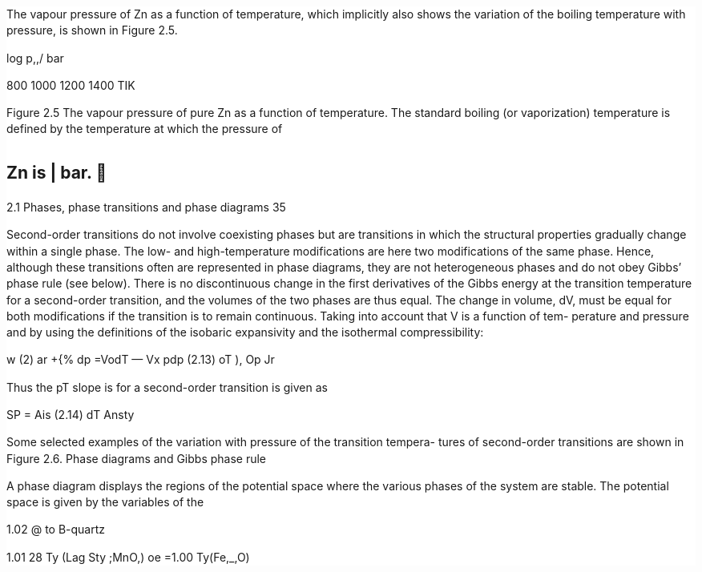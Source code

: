  

The vapour pressure of Zn as a function of temperature, which implicitly also shows
the variation of the boiling temperature with pressure, is shown in Figure 2.5.

log p,,/ bar

 

 

800 1000 1200 1400
TIK

Figure 2.5 The vapour pressure of pure Zn as a function of temperature. The standard
boiling (or vaporization) temperature is defined by the temperature at which the pressure of

Zn is | bar.

---
2.1 Phases, phase transitions and phase diagrams 35

Second-order transitions do not involve coexisting phases but are transitions in
which the structural properties gradually change within a single phase. The low-
and high-temperature modifications are here two modifications of the same phase.
Hence, although these transitions often are represented in phase diagrams, they are
not heterogeneous phases and do not obey Gibbs’ phase rule (see below). There is
no discontinuous change in the first derivatives of the Gibbs energy at the transition
temperature for a second-order transition, and the volumes of the two phases are
thus equal. The change in volume, dV, must be equal for both modifications if the
transition is to remain continuous. Taking into account that V is a function of tem-
perature and pressure and by using the definitions of the isobaric expansivity and
the isothermal compressibility:

w (2) ar +{% dp =VodT — Vx pdp (2.13)
oT ), Op Jr

Thus the pT slope is for a second-order transition is given as

SP = Ais (2.14)
dT Ansty

Some selected examples of the variation with pressure of the transition tempera-
tures of second-order transitions are shown in Figure 2.6.
Phase diagrams and Gibbs phase rule

A phase diagram displays the regions of the potential space where the various
phases of the system are stable. The potential space is given by the variables of the

 

 

 

 

1.02
@ to B-quartz

1.01
28 Ty (Lag Sty ;MnO,)
oe
=1.00 Ty(Fe,_,O)
